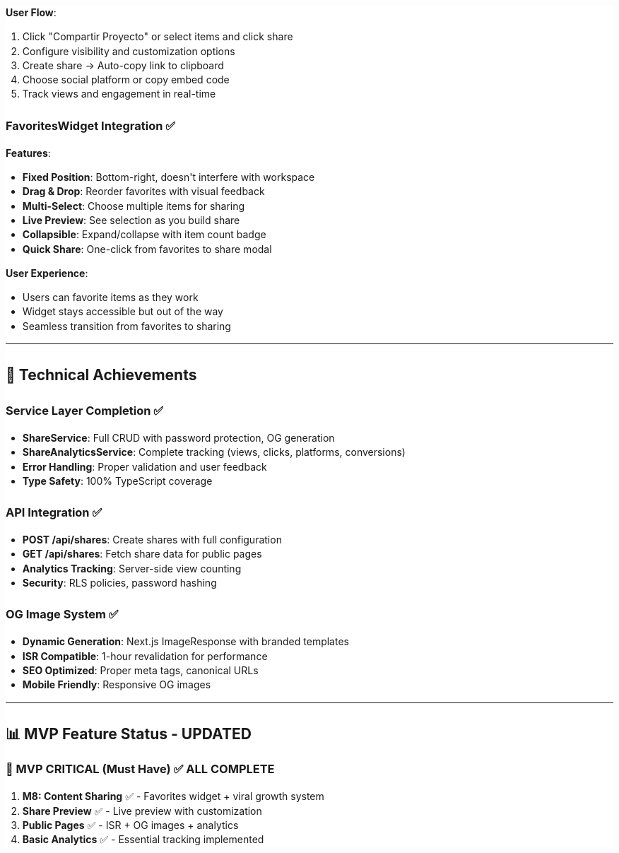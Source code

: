 **User Flow**:
1. Click "Compartir Proyecto" or select items and click share
2. Configure visibility and customization options
3. Create share → Auto-copy link to clipboard
4. Choose social platform or copy embed code
5. Track views and engagement in real-time

### **FavoritesWidget Integration** ✅
**Features**:
- **Fixed Position**: Bottom-right, doesn't interfere with workspace
- **Drag & Drop**: Reorder favorites with visual feedback
- **Multi-Select**: Choose multiple items for sharing
- **Live Preview**: See selection as you build share
- **Collapsible**: Expand/collapse with item count badge
- **Quick Share**: One-click from favorites to share modal

**User Experience**:
- Users can favorite items as they work
- Widget stays accessible but out of the way
- Seamless transition from favorites to sharing

---

## 🔧 **Technical Achievements**

### **Service Layer Completion** ✅
- **ShareService**: Full CRUD with password protection, OG generation
- **ShareAnalyticsService**: Complete tracking (views, clicks, platforms, conversions)
- **Error Handling**: Proper validation and user feedback
- **Type Safety**: 100% TypeScript coverage

### **API Integration** ✅
- **POST /api/shares**: Create shares with full configuration
- **GET /api/shares**: Fetch share data for public pages
- **Analytics Tracking**: Server-side view counting
- **Security**: RLS policies, password hashing

### **OG Image System** ✅
- **Dynamic Generation**: Next.js ImageResponse with branded templates
- **ISR Compatible**: 1-hour revalidation for performance
- **SEO Optimized**: Proper meta tags, canonical URLs
- **Mobile Friendly**: Responsive OG images

---

## 📊 **MVP Feature Status - UPDATED**

### **🔴 MVP CRITICAL (Must Have)** ✅ **ALL COMPLETE**
1. **M8: Content Sharing** ✅ - Favorites widget + viral growth system
2. **Share Preview** ✅ - Live preview with customization
3. **Public Pages** ✅ - ISR + OG images + analytics
4. **Basic Analytics** ✅ - Essential tracking implemented
